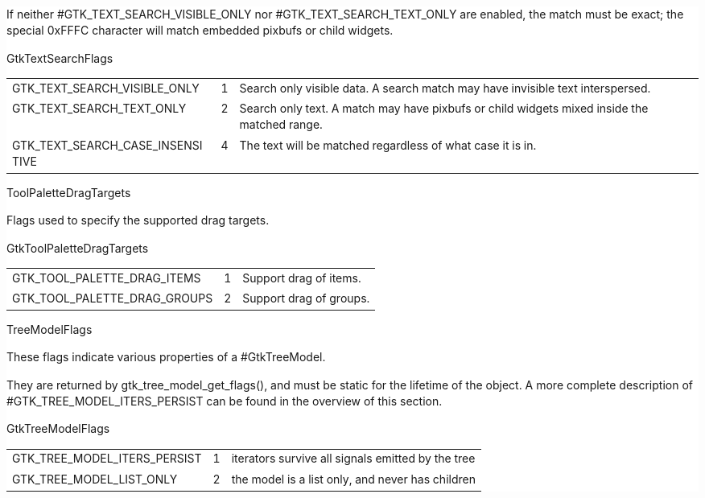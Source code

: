 If neither #GTK_TEXT_SEARCH_VISIBLE_ONLY nor #GTK_TEXT_SEARCH_TEXT_ONLY are
enabled, the match must be exact; the special 0xFFFC character will match
embedded pixbufs or child widgets.</p>
<div class="api-notes">
  <p class="api-ctype">GtkTextSearchFlags</p>
<table>
<tr>
<td class="name">GTK_TEXT_SEARCH_VISIBLE_ONLY</td>
<td class="value">1</td>
<td class="doc">Search only visible data. A search match may
have invisible text interspersed.</td>
</tr>
<tr>
<td class="name">GTK_TEXT_SEARCH_TEXT_ONLY</td>
<td class="value">2</td>
<td class="doc">Search only text. A match may have pixbufs or
child widgets mixed inside the matched range.</td>
</tr>
<tr>
<td class="name">GTK_TEXT_SEARCH_CASE_INSENSITIVE</td>
<td class="value">4</td>
<td class="doc">The text will be matched regardless of
what case it is in.</td>
</tr>
</table>
</div>
<p class="api-heading">ToolPaletteDragTargets</p>
<p class="api-doc">Flags used to specify the supported drag targets.</p>
<div class="api-notes">
  <p class="api-ctype">GtkToolPaletteDragTargets</p>
<table>
<tr>
<td class="name">GTK_TOOL_PALETTE_DRAG_ITEMS</td>
<td class="value">1</td>
<td class="doc">Support drag of items.</td>
</tr>
<tr>
<td class="name">GTK_TOOL_PALETTE_DRAG_GROUPS</td>
<td class="value">2</td>
<td class="doc">Support drag of groups.</td>
</tr>
</table>
</div>
<p class="api-heading">TreeModelFlags</p>
<p class="api-doc">These flags indicate various properties of a #GtkTreeModel.

They are returned by gtk_tree_model_get_flags(), and must be
static for the lifetime of the object. A more complete description
of #GTK_TREE_MODEL_ITERS_PERSIST can be found in the overview of
this section.</p>
<div class="api-notes">
  <p class="api-ctype">GtkTreeModelFlags</p>
<table>
<tr>
<td class="name">GTK_TREE_MODEL_ITERS_PERSIST</td>
<td class="value">1</td>
<td class="doc">iterators survive all signals
    emitted by the tree</td>
</tr>
<tr>
<td class="name">GTK_TREE_MODEL_LIST_ONLY</td>
<td class="value">2</td>
<td class="doc">the model is a list only, and never
    has children</td>